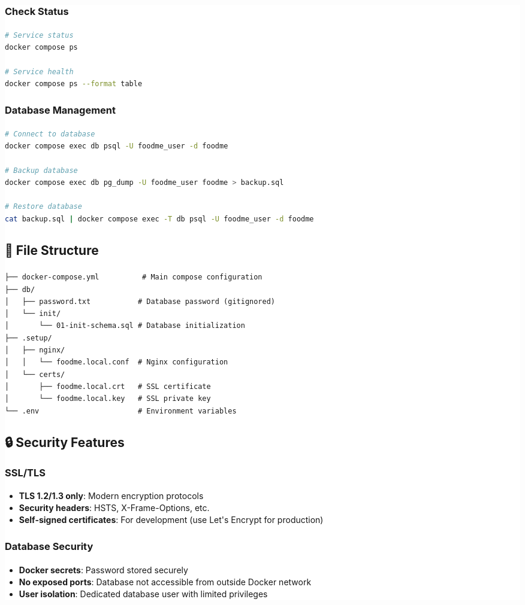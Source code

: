 ### Check Status
```bash
# Service status
docker compose ps

# Service health
docker compose ps --format table
```

### Database Management
```bash
# Connect to database
docker compose exec db psql -U foodme_user -d foodme

# Backup database
docker compose exec db pg_dump -U foodme_user foodme > backup.sql

# Restore database
cat backup.sql | docker compose exec -T db psql -U foodme_user -d foodme
```

## 📁 File Structure

```
├── docker-compose.yml          # Main compose configuration
├── db/
│   ├── password.txt           # Database password (gitignored)
│   └── init/
│       └── 01-init-schema.sql # Database initialization
├── .setup/
│   ├── nginx/
│   │   └── foodme.local.conf  # Nginx configuration
│   └── certs/
│       ├── foodme.local.crt   # SSL certificate
│       └── foodme.local.key   # SSL private key
└── .env                       # Environment variables
```

## 🔒 Security Features

### SSL/TLS
- **TLS 1.2/1.3 only**: Modern encryption protocols
- **Security headers**: HSTS, X-Frame-Options, etc.
- **Self-signed certificates**: For development (use Let's Encrypt for production)

### Database Security
- **Docker secrets**: Password stored securely
- **No exposed ports**: Database not accessible from outside Docker network
- **User isolation**: Dedicated database user with limited privileges
